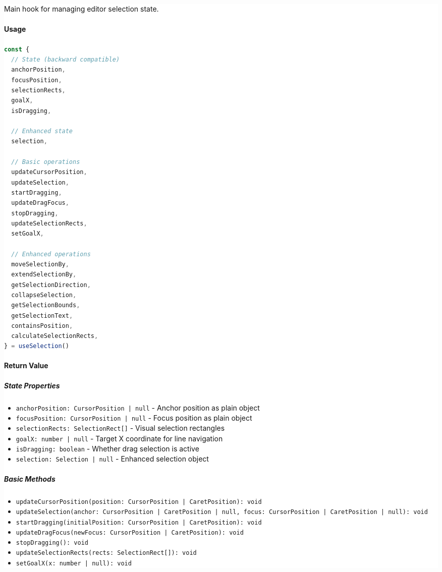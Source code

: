 Main hook for managing editor selection state.

#### Usage

```typescript
const {
  // State (backward compatible)
  anchorPosition,
  focusPosition,
  selectionRects,
  goalX,
  isDragging,
  
  // Enhanced state
  selection,
  
  // Basic operations
  updateCursorPosition,
  updateSelection,
  startDragging,
  updateDragFocus,
  stopDragging,
  updateSelectionRects,
  setGoalX,
  
  // Enhanced operations
  moveSelectionBy,
  extendSelectionBy,
  getSelectionDirection,
  collapseSelection,
  getSelectionBounds,
  getSelectionText,
  containsPosition,
  calculateSelectionRects,
} = useSelection()
```

#### Return Value

##### State Properties

- `anchorPosition: CursorPosition | null` - Anchor position as plain object
- `focusPosition: CursorPosition | null` - Focus position as plain object
- `selectionRects: SelectionRect[]` - Visual selection rectangles
- `goalX: number | null` - Target X coordinate for line navigation
- `isDragging: boolean` - Whether drag selection is active
- `selection: Selection | null` - Enhanced selection object

##### Basic Methods

- `updateCursorPosition(position: CursorPosition | CaretPosition): void`
- `updateSelection(anchor: CursorPosition | CaretPosition | null, focus: CursorPosition | CaretPosition | null): void`
- `startDragging(initialPosition: CursorPosition | CaretPosition): void`
- `updateDragFocus(newFocus: CursorPosition | CaretPosition): void`
- `stopDragging(): void`
- `updateSelectionRects(rects: SelectionRect[]): void`
- `setGoalX(x: number | null): void`
